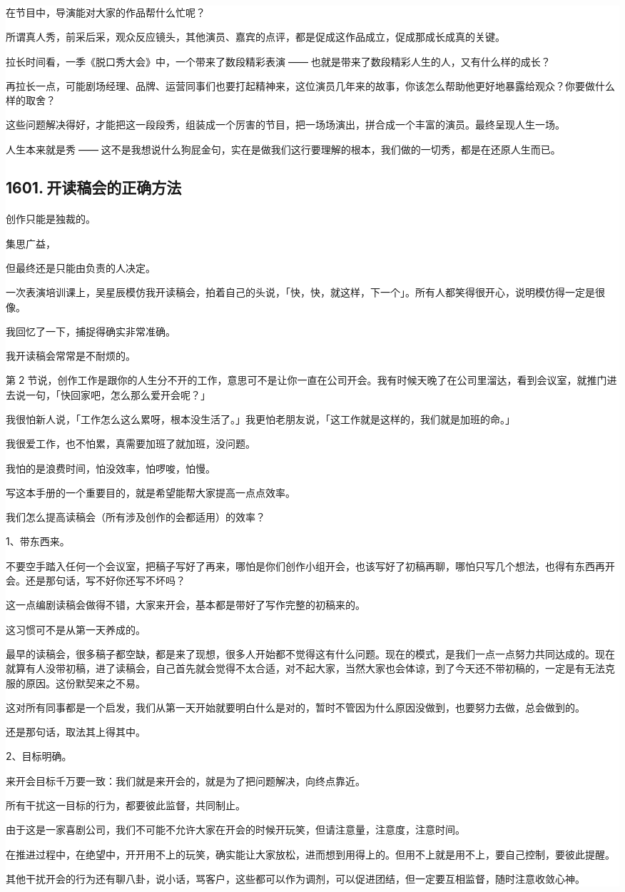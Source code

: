 在节目中，导演能对大家的作品帮什么忙呢？

所谓真人秀，前采后采，观众反应镜头，其他演员、嘉宾的点评，都是促成这作品成立，促成那成长成真的关键。

拉长时间看，一季《脱口秀大会》中，一个带来了数段精彩表演 —— 也就是带来了数段精彩人生的人，又有什么样的成长？

再拉长一点，可能剧场经理、品牌、运营同事们也要打起精神来，这位演员几年来的故事，你该怎么帮助他更好地暴露给观众？你要做什么样的取舍？

这些问题解决得好，才能把这一段段秀，组装成一个厉害的节目，把一场场演出，拼合成一个丰富的演员。最终呈现人生一场。

人生本来就是秀 —— 这不是我想说什么狗屁金句，实在是做我们这行要理解的根本，我们做的一切秀，都是在还原人生而已。

## 1601. 开读稿会的正确方法

创作只能是独裁的。

集思广益，

但最终还是只能由负责的人决定。

一次表演培训课上，吴星辰模仿我开读稿会，拍着自己的头说，「快，快，就这样，下一个」。所有人都笑得很开心，说明模仿得一定是很像。

我回忆了一下，捕捉得确实非常准确。

我开读稿会常常是不耐烦的。

第 2 节说，创作工作是跟你的人生分不开的工作，意思可不是让你一直在公司开会。我有时候天晚了在公司里溜达，看到会议室，就推门进去说一句，「快回家吧，怎么那么爱开会呢？」

我很怕新人说，「工作怎么这么累呀，根本没生活了。」我更怕老朋友说，「这工作就是这样的，我们就是加班的命。」

我很爱工作，也不怕累，真需要加班了就加班，没问题。

我怕的是浪费时间，怕没效率，怕啰唆，怕慢。

写这本手册的一个重要目的，就是希望能帮大家提高一点点效率。

我们怎么提高读稿会（所有涉及创作的会都适用）的效率？

1、带东西来。

不要空手踏入任何一个会议室，把稿子写好了再来，哪怕是你们创作小组开会，也该写好了初稿再聊，哪怕只写几个想法，也得有东西再开会。还是那句话，写不好你还写不坏吗？

这一点编剧读稿会做得不错，大家来开会，基本都是带好了写作完整的初稿来的。

这习惯可不是从第一天养成的。

最早的读稿会，很多稿子都空缺，都是来了现想，很多人开始都不觉得这有什么问题。现在的模式，是我们一点一点努力共同达成的。现在就算有人没带初稿，进了读稿会，自己首先就会觉得不太合适，对不起大家，当然大家也会体谅，到了今天还不带初稿的，一定是有无法克服的原因。这份默契来之不易。

这对所有同事都是一个启发，我们从第一天开始就要明白什么是对的，暂时不管因为什么原因没做到，也要努力去做，总会做到的。

还是那句话，取法其上得其中。

2、目标明确。

来开会目标千万要一致：我们就是来开会的，就是为了把问题解决，向终点靠近。

所有干扰这一目标的行为，都要彼此监督，共同制止。

由于这是一家喜剧公司，我们不可能不允许大家在开会的时候开玩笑，但请注意量，注意度，注意时间。

在推进过程中，在绝望中，开开用不上的玩笑，确实能让大家放松，进而想到用得上的。但用不上就是用不上，要自己控制，要彼此提醒。

其他干扰开会的行为还有聊八卦，说小话，骂客户，这些都可以作为调剂，可以促进团结，但一定要互相监督，随时注意收敛心神。
